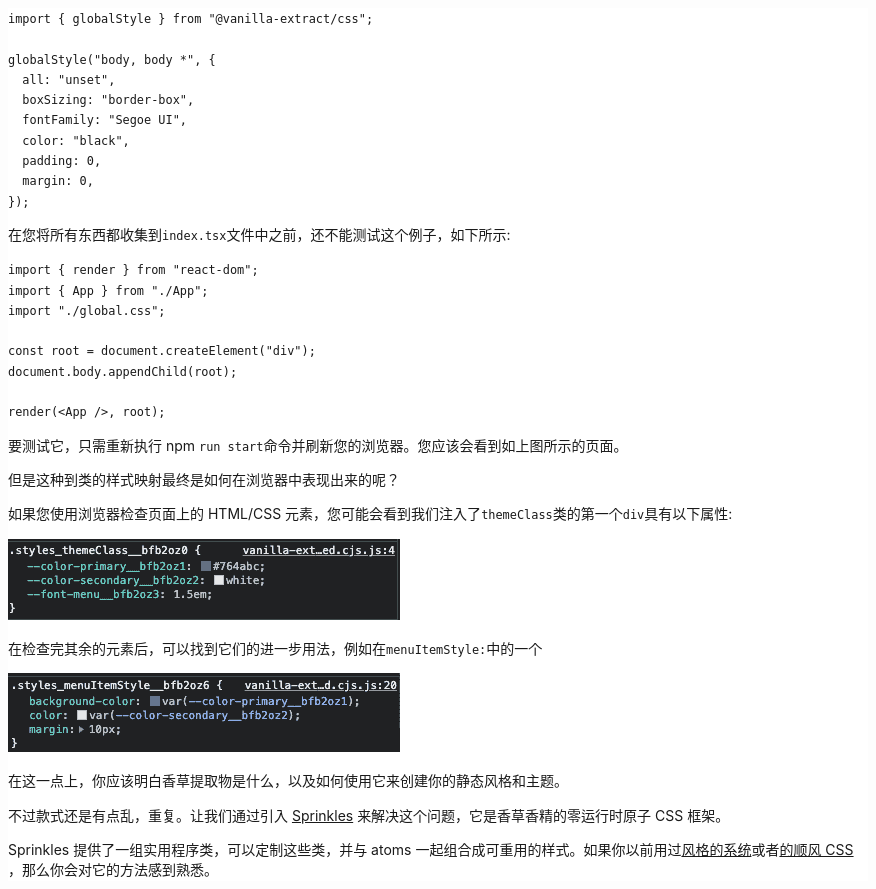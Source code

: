 ```
import { globalStyle } from "@vanilla-extract/css";

globalStyle("body, body *", {
  all: "unset",
  boxSizing: "border-box",
  fontFamily: "Segoe UI",
  color: "black",
  padding: 0,
  margin: 0,
});

```

在您将所有东西都收集到`index.tsx`文件中之前，还不能测试这个例子，如下所示:

```
import { render } from "react-dom";
import { App } from "./App";
import "./global.css";

const root = document.createElement("div");
document.body.appendChild(root);

render(<App />, root);

```

要测试它，只需重新执行 npm `run start`命令并刷新您的浏览器。您应该会看到如上图所示的页面。

但是这种到类的样式映射最终是如何在浏览器中表现出来的呢？

如果您使用浏览器检查页面上的 HTML/CSS 元素，您可能会看到我们注入了`themeClass`类的第一个`div`具有以下属性:

![vanilla-extract Theme Variables Translated to CSS](img/7bdc349b4bc9593741780cd4e4c6907f.png)

在检查完其余的元素后，可以找到它们的进一步用法，例如在`menuItemStyle:`中的一个

![vanilla-extract Theme Variables Being Used in HTML Elements](img/7ff4caede9e239538c95ef07c673b1ea.png)

在这一点上，你应该明白香草提取物是什么，以及如何使用它来创建你的静态风格和主题。

不过款式还是有点乱，重复。让我们通过引入 [Sprinkles](https://github.com/seek-oss/vanilla-extract/tree/master/packages/sprinkles) 来解决这个问题，它是香草香精的零运行时原子 CSS 框架。

Sprinkles 提供了一组实用程序类，可以定制这些类，并与 atoms 一起组合成可重用的样式。如果你以前用过[风格的系统](https://blog.logrocket.com/building-react-native-applications-with-styled-system/)或者[的顺风 CSS](https://blog.logrocket.com/best-tailwind-css-components-and-template-collections/) ，那么你会对它的方法感到熟悉。

